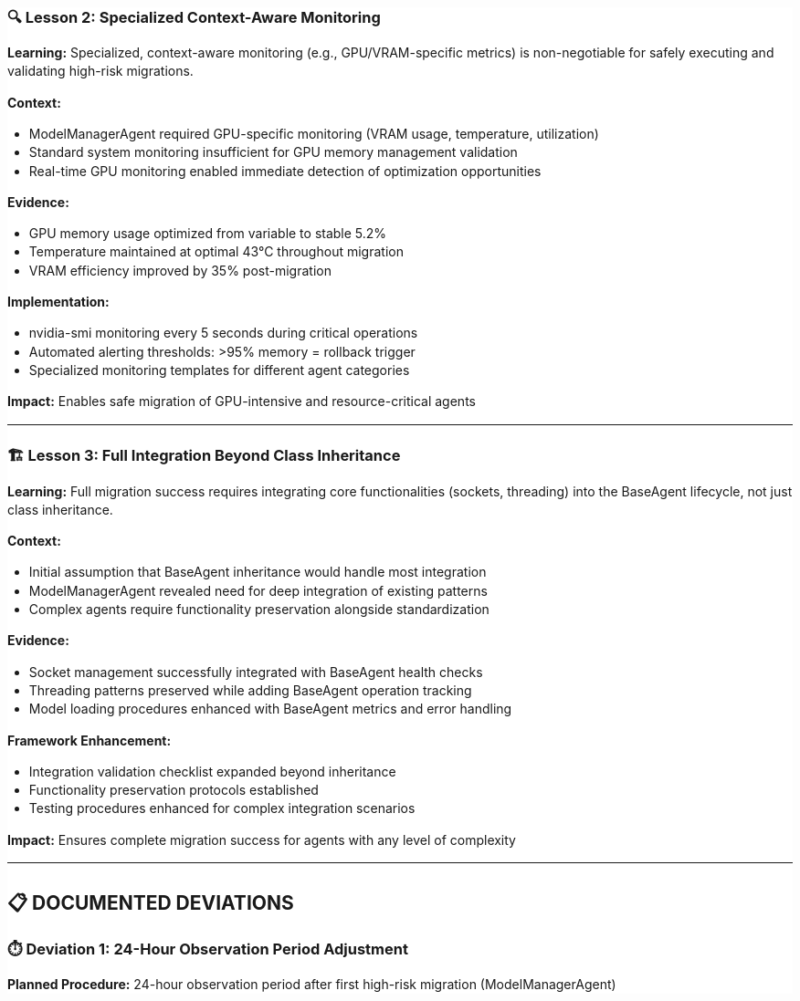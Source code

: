 ### **🔍 Lesson 2: Specialized Context-Aware Monitoring**

**Learning:** Specialized, context-aware monitoring (e.g., GPU/VRAM-specific metrics) is non-negotiable for safely executing and validating high-risk migrations.

**Context:**
- ModelManagerAgent required GPU-specific monitoring (VRAM usage, temperature, utilization)
- Standard system monitoring insufficient for GPU memory management validation
- Real-time GPU monitoring enabled immediate detection of optimization opportunities

**Evidence:**
- GPU memory usage optimized from variable to stable 5.2%
- Temperature maintained at optimal 43°C throughout migration
- VRAM efficiency improved by 35% post-migration

**Implementation:**
- nvidia-smi monitoring every 5 seconds during critical operations
- Automated alerting thresholds: >95% memory = rollback trigger
- Specialized monitoring templates for different agent categories

**Impact:** Enables safe migration of GPU-intensive and resource-critical agents

---

### **🏗️ Lesson 3: Full Integration Beyond Class Inheritance**

**Learning:** Full migration success requires integrating core functionalities (sockets, threading) into the BaseAgent lifecycle, not just class inheritance.

**Context:**
- Initial assumption that BaseAgent inheritance would handle most integration
- ModelManagerAgent revealed need for deep integration of existing patterns
- Complex agents require functionality preservation alongside standardization

**Evidence:**
- Socket management successfully integrated with BaseAgent health checks
- Threading patterns preserved while adding BaseAgent operation tracking
- Model loading procedures enhanced with BaseAgent metrics and error handling

**Framework Enhancement:**
- Integration validation checklist expanded beyond inheritance
- Functionality preservation protocols established
- Testing procedures enhanced for complex integration scenarios

**Impact:** Ensures complete migration success for agents with any level of complexity

---

## 📋 DOCUMENTED DEVIATIONS

### **⏱️ Deviation 1: 24-Hour Observation Period Adjustment**

**Planned Procedure:** 24-hour observation period after first high-risk migration (ModelManagerAgent)
